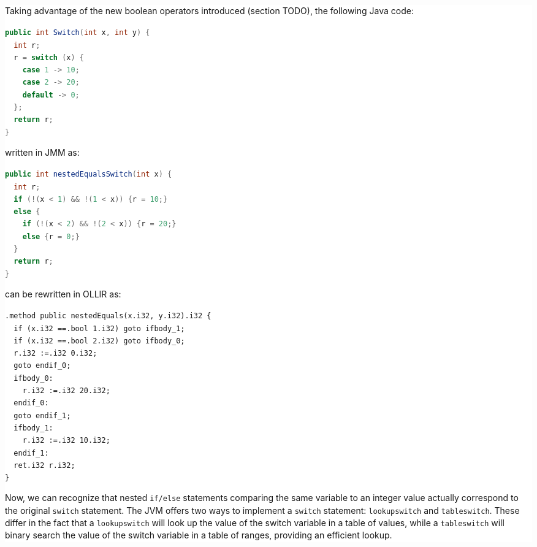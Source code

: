 Taking advantage of the new boolean operators introduced (section TODO), the following Java code:

```java
public int Switch(int x, int y) {
  int r;
  r = switch (x) {
    case 1 -> 10;
    case 2 -> 20;
    default -> 0;
  };
  return r;
}
```

written in JMM as:

```java
public int nestedEqualsSwitch(int x) {
  int r;
  if (!(x < 1) && !(1 < x)) {r = 10;}
  else {
    if (!(x < 2) && !(2 < x)) {r = 20;}
    else {r = 0;}
  }
  return r;
}
```

can be rewritten in OLLIR as:

```ollir
.method public nestedEquals(x.i32, y.i32).i32 {
  if (x.i32 ==.bool 1.i32) goto ifbody_1;
  if (x.i32 ==.bool 2.i32) goto ifbody_0;
  r.i32 :=.i32 0.i32;
  goto endif_0;
  ifbody_0:
    r.i32 :=.i32 20.i32;
  endif_0:
  goto endif_1;
  ifbody_1:
    r.i32 :=.i32 10.i32;
  endif_1:
  ret.i32 r.i32;
}
```

Now, we can recognize that nested `if/else` statements comparing the same variable to an integer value actually
correspond to the original `switch` statement.
The JVM offers two ways to implement a `switch` statement: `lookupswitch` and `tableswitch`. These differ in the fact
that a `lookupswitch` will look up the value of the switch variable in a table of values, while a `tableswitch` will
binary search the value of the switch variable in a table of ranges, providing an efficient lookup.
